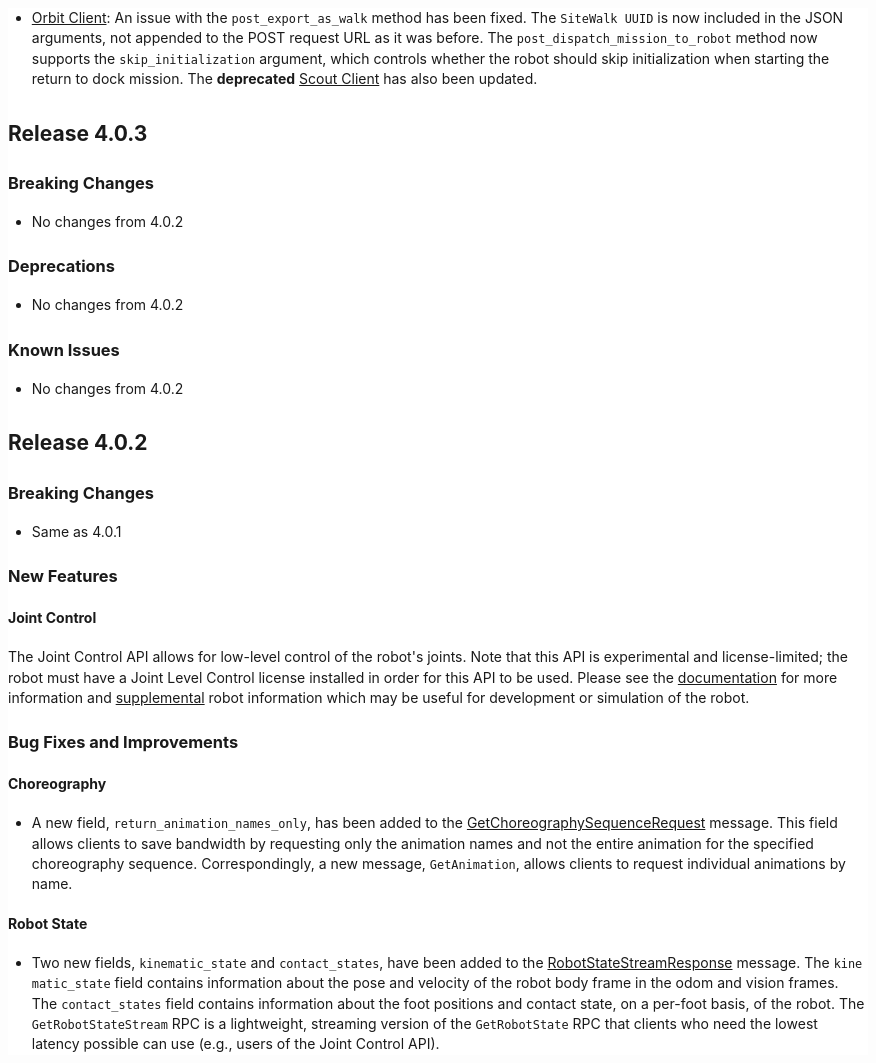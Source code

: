 - [Orbit Client](../python/bosdyn-orbit/src/bosdyn/orbit/client.py): An issue with the `post_export_as_walk` method has been fixed. The `SiteWalk UUID` is now included in the JSON arguments, not appended to the POST request URL as it was before. The `post_dispatch_mission_to_robot` method now supports the `skip_initialization` argument, which controls whether the robot should skip initialization when starting the return to dock mission. The **deprecated** [Scout Client](../python/bosdyn-scout/src/bosdyn/scout/client.py) has also been updated.

## Release 4.0.3

### Breaking Changes

- No changes from 4.0.2

### Deprecations

- No changes from 4.0.2

### Known Issues

- No changes from 4.0.2

## Release 4.0.2

### Breaking Changes

- Same as 4.0.1

### New Features

#### Joint Control

The Joint Control API allows for low-level control of the robot's joints. Note that this API is experimental and license-limited; the robot must have a Joint Level Control license installed in order for this API to be used. Please see the [documentation](concepts/joint_control/README.md) for more information and [supplemental](concepts/joint_control/supplemental_data.md) robot information which may be useful for development or simulation of the robot.

### Bug Fixes and Improvements

#### Choreography

- A new field, `return_animation_names_only`, has been added to the [GetChoreographySequenceRequest](../protos/bosdyn/api/spot/choreography_sequence.proto#getchoreographysequencerequest) message. This field allows clients to save bandwidth by requesting only the animation names and not the entire animation for the specified choreography sequence. Correspondingly, a new message, `GetAnimation`, allows clients to request individual animations by name.

#### Robot State

- Two new fields, `kinematic_state` and `contact_states`, have been added to the [RobotStateStreamResponse](../protos/bosdyn/api/robot_state.proto#robotstatestreamresponse) message. The `kinematic_state` field contains information about the pose and velocity of the robot body frame in the odom and vision frames. The `contact_states` field contains information about the foot positions and contact state, on a per-foot basis, of the robot. The `GetRobotStateStream` RPC is a lightweight, streaming version of the `GetRobotState` RPC that clients who need the lowest latency possible can use (e.g., users of the Joint Control API).

